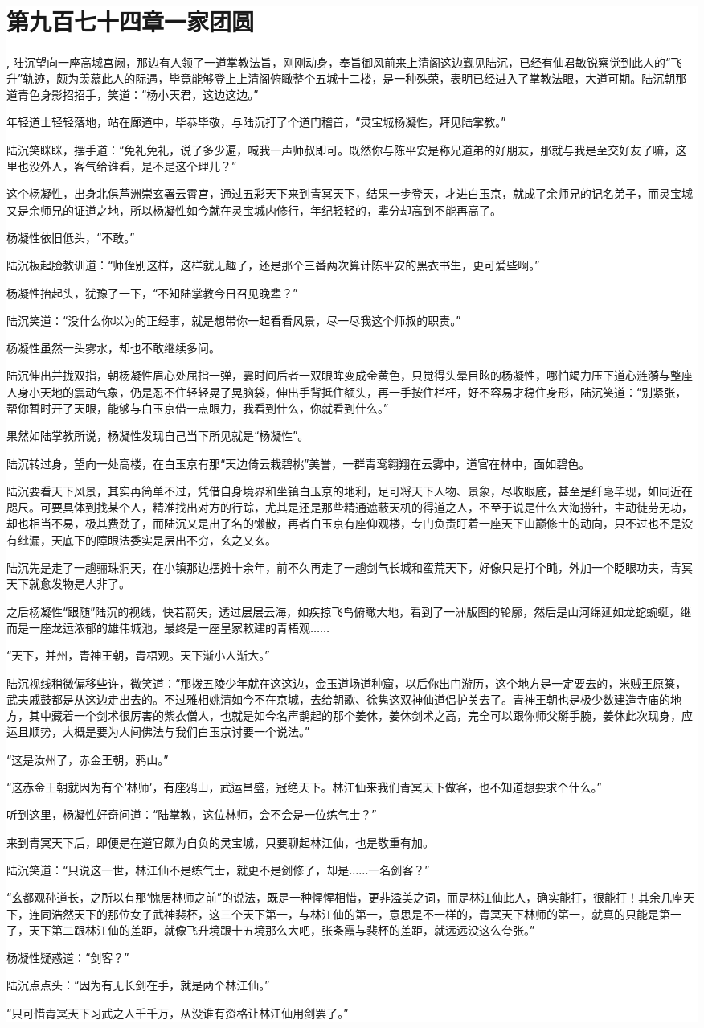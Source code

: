 # 第九百七十四章一家团圆
,  陆沉望向一座高城宫阙，那边有人领了一道掌教法旨，刚刚动身，奉旨御风前来上清阁这边觐见陆沉，已经有仙君敏锐察觉到此人的“飞升”轨迹，颇为羡慕此人的际遇，毕竟能够登上上清阁俯瞰整个五城十二楼，是一种殊荣，表明已经进入了掌教法眼，大道可期。陆沉朝那道青色身影招招手，笑道：“杨小天君，这边这边。”

   年轻道士轻轻落地，站在廊道中，毕恭毕敬，与陆沉打了个道门稽首，“灵宝城杨凝性，拜见陆掌教。”

   陆沉笑眯眯，摆手道：“免礼免礼，说了多少遍，喊我一声师叔即可。既然你与陈平安是称兄道弟的好朋友，那就与我是至交好友了嘛，这里也没外人，客气给谁看，是不是这个理儿？”

   这个杨凝性，出身北俱芦洲崇玄署云霄宫，通过五彩天下来到青冥天下，结果一步登天，才进白玉京，就成了余师兄的记名弟子，而灵宝城又是余师兄的证道之地，所以杨凝性如今就在灵宝城内修行，年纪轻轻的，辈分却高到不能再高了。

   杨凝性依旧低头，“不敢。”

   陆沉板起脸教训道：“师侄别这样，这样就无趣了，还是那个三番两次算计陈平安的黑衣书生，更可爱些啊。”

   杨凝性抬起头，犹豫了一下，“不知陆掌教今日召见晚辈？”

   陆沉笑道：“没什么你以为的正经事，就是想带你一起看看风景，尽一尽我这个师叔的职责。”

   杨凝性虽然一头雾水，却也不敢继续多问。

   陆沉伸出并拢双指，朝杨凝性眉心处屈指一弹，霎时间后者一双眼眸变成金黄色，只觉得头晕目眩的杨凝性，哪怕竭力压下道心涟漪与整座人身小天地的震动气象，仍是忍不住轻轻晃了晃脑袋，伸出手背抵住额头，再一手按住栏杆，好不容易才稳住身形，陆沉笑道：“别紧张，帮你暂时开了天眼，能够与白玉京借一点眼力，我看到什么，你就看到什么。”

   果然如陆掌教所说，杨凝性发现自己当下所见就是“杨凝性”。

   陆沉转过身，望向一处高楼，在白玉京有那“天边倚云栽碧桃”美誉，一群青鸾翱翔在云雾中，道官在林中，面如碧色。

   陆沉要看天下风景，其实再简单不过，凭借自身境界和坐镇白玉京的地利，足可将天下人物、景象，尽收眼底，甚至是纤毫毕现，如同近在咫尺。可要具体到找某个人，精准找出对方的行踪，尤其是还是那些精通遮蔽天机的得道之人，不至于说是什么大海捞针，主动徒劳无功，却也相当不易，极其费劲了，而陆沉又是出了名的懒散，再者白玉京有座仰观楼，专门负责盯着一座天下山巅修士的动向，只不过也不是没有纰漏，天底下的障眼法委实是层出不穷，玄之又玄。

   陆沉先是走了一趟骊珠洞天，在小镇那边摆摊十余年，前不久再走了一趟剑气长城和蛮荒天下，好像只是打个盹，外加一个眨眼功夫，青冥天下就愈发物是人非了。

   之后杨凝性“跟随”陆沉的视线，快若箭矢，透过层层云海，如疾掠飞鸟俯瞰大地，看到了一洲版图的轮廓，然后是山河绵延如龙蛇蜿蜒，继而是一座龙运浓郁的雄伟城池，最终是一座皇家敕建的青梧观……

   “天下，并州，青神王朝，青梧观。天下渐小人渐大。”

   陆沉视线稍微偏移些许，微笑道：“那拨五陵少年就在这这边，金玉道场道种窟，以后你出门游历，这个地方是一定要去的，米贼王原箓，武夫戚鼓都是从这边走出去的。不过雅相姚清如今不在京城，去给朝歌、徐隽这双神仙道侣护关去了。青神王朝也是极少数建造寺庙的地方，其中藏着一个剑术很厉害的紫衣僧人，也就是如今名声鹊起的那个姜休，姜休剑术之高，完全可以跟你师父掰手腕，姜休此次现身，应运且顺势，大概是要为人间佛法与我们白玉京讨要一个说法。”

   “这是汝州了，赤金王朝，鸦山。”

   “这赤金王朝就因为有个‘林师’，有座鸦山，武运昌盛，冠绝天下。林江仙来我们青冥天下做客，也不知道想要求个什么。”

   听到这里，杨凝性好奇问道：“陆掌教，这位林师，会不会是一位练气士？”

   来到青冥天下后，即便是在道官颇为自负的灵宝城，只要聊起林江仙，也是敬重有加。

   陆沉笑道：“只说这一世，林江仙不是练气士，就更不是剑修了，却是……一名剑客？”

   “玄都观孙道长，之所以有那‘愧居林师之前”的说法，既是一种惺惺相惜，更非溢美之词，而是林江仙此人，确实能打，很能打！其余几座天下，连同浩然天下的那位女子武神裴杯，这三个天下第一，与林江仙的第一，意思是不一样的，青冥天下林师的第一，就真的只能是第一了，天下第二跟林江仙的差距，就像飞升境跟十五境那么大吧，张条霞与裴杯的差距，就远远没这么夸张。”

   杨凝性疑惑道：“剑客？”

   陆沉点点头：“因为有无长剑在手，就是两个林江仙。”

   “只可惜青冥天下习武之人千千万，从没谁有资格让林江仙用剑罢了。”
